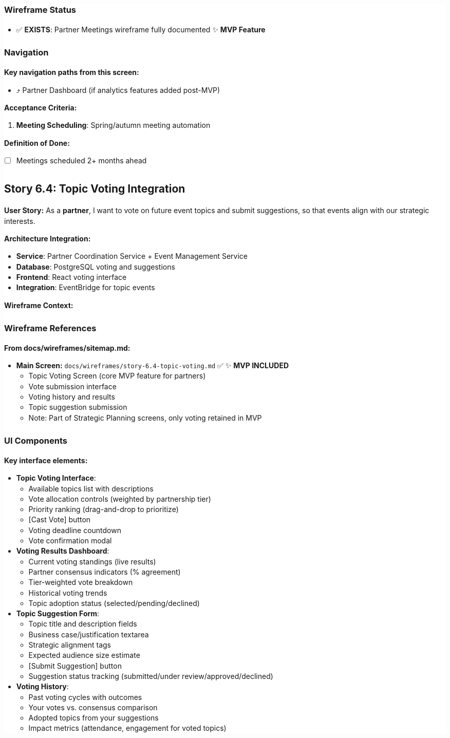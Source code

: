 ### Wireframe Status
- ✅ **EXISTS**: Partner Meetings wireframe fully documented ✨ **MVP Feature**
 
### Navigation
**Key navigation paths from this screen:**
- ⤴ Partner Dashboard (if analytics features added post-MVP)

**Acceptance Criteria:**
1. **Meeting Scheduling**: Spring/autumn meeting automation

**Definition of Done:**
- [ ] Meetings scheduled 2+ months ahead

## Story 6.4: Topic Voting Integration

**User Story:**
As a **partner**, I want to vote on future event topics and submit suggestions, so that events align with our strategic interests.

**Architecture Integration:**
- **Service**: Partner Coordination Service + Event Management Service
- **Database**: PostgreSQL voting and suggestions
- **Frontend**: React voting interface
- **Integration**: EventBridge for topic events

**Wireframe Context:**

### Wireframe References
**From docs/wireframes/sitemap.md:**
- **Main Screen:** `docs/wireframes/story-6.4-topic-voting.md` ✅ ✨ **MVP INCLUDED**
  - Topic Voting Screen (core MVP feature for partners)
  - Vote submission interface
  - Voting history and results
  - Topic suggestion submission
  - Note: Part of Strategic Planning screens, only voting retained in MVP

### UI Components
**Key interface elements:**
- **Topic Voting Interface**:
  - Available topics list with descriptions
  - Vote allocation controls (weighted by partnership tier)
  - Priority ranking (drag-and-drop to prioritize)
  - [Cast Vote] button
  - Voting deadline countdown
  - Vote confirmation modal
- **Voting Results Dashboard**:
  - Current voting standings (live results)
  - Partner consensus indicators (% agreement)
  - Tier-weighted vote breakdown
  - Historical voting trends
  - Topic adoption status (selected/pending/declined)
- **Topic Suggestion Form**:
  - Topic title and description fields
  - Business case/justification textarea
  - Strategic alignment tags
  - Expected audience size estimate
  - [Submit Suggestion] button
  - Suggestion status tracking (submitted/under review/approved/declined)
- **Voting History**:
  - Past voting cycles with outcomes
  - Your votes vs. consensus comparison
  - Adopted topics from your suggestions
  - Impact metrics (attendance, engagement for voted topics)

